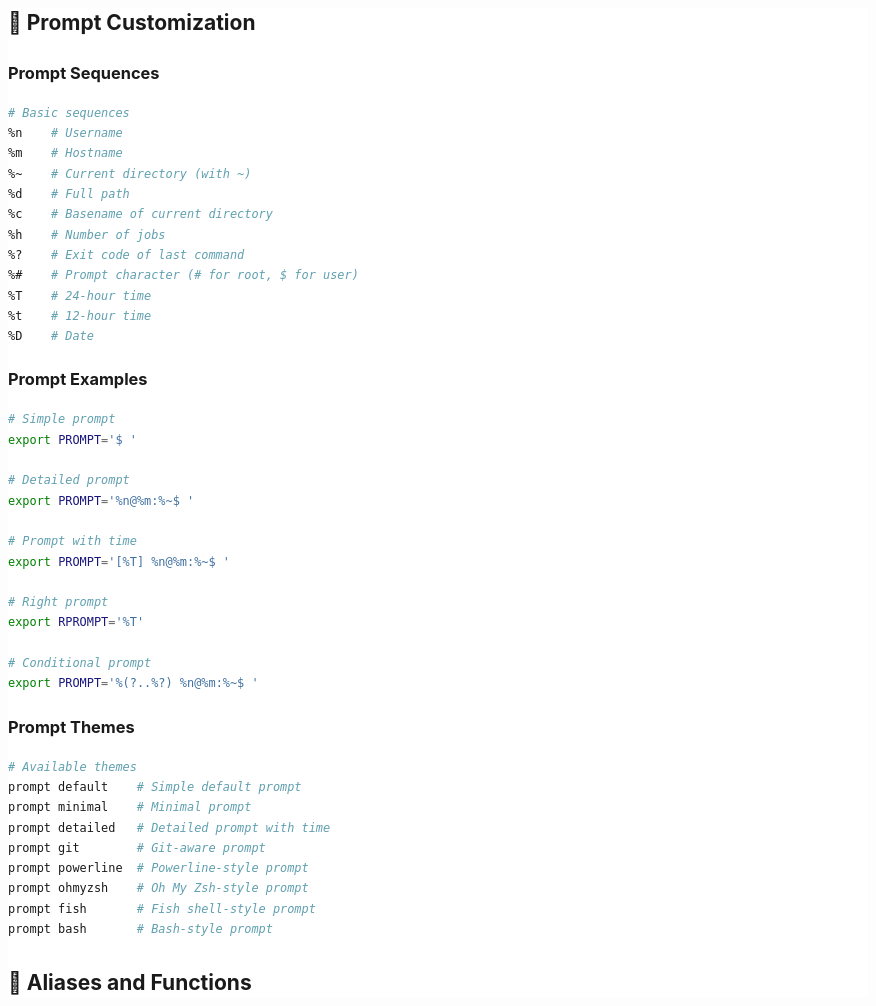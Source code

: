 ## 🎨 Prompt Customization

### Prompt Sequences
```bash
# Basic sequences
%n    # Username
%m    # Hostname
%~    # Current directory (with ~)
%d    # Full path
%c    # Basename of current directory
%h    # Number of jobs
%?    # Exit code of last command
%#    # Prompt character (# for root, $ for user)
%T    # 24-hour time
%t    # 12-hour time
%D    # Date
```

### Prompt Examples
```bash
# Simple prompt
export PROMPT='$ '

# Detailed prompt
export PROMPT='%n@%m:%~$ '

# Prompt with time
export PROMPT='[%T] %n@%m:%~$ '

# Right prompt
export RPROMPT='%T'

# Conditional prompt
export PROMPT='%(?..%?) %n@%m:%~$ '
```

### Prompt Themes
```bash
# Available themes
prompt default    # Simple default prompt
prompt minimal    # Minimal prompt
prompt detailed   # Detailed prompt with time
prompt git        # Git-aware prompt
prompt powerline  # Powerline-style prompt
prompt ohmyzsh    # Oh My Zsh-style prompt
prompt fish       # Fish shell-style prompt
prompt bash       # Bash-style prompt
```

## 🔧 Aliases and Functions
